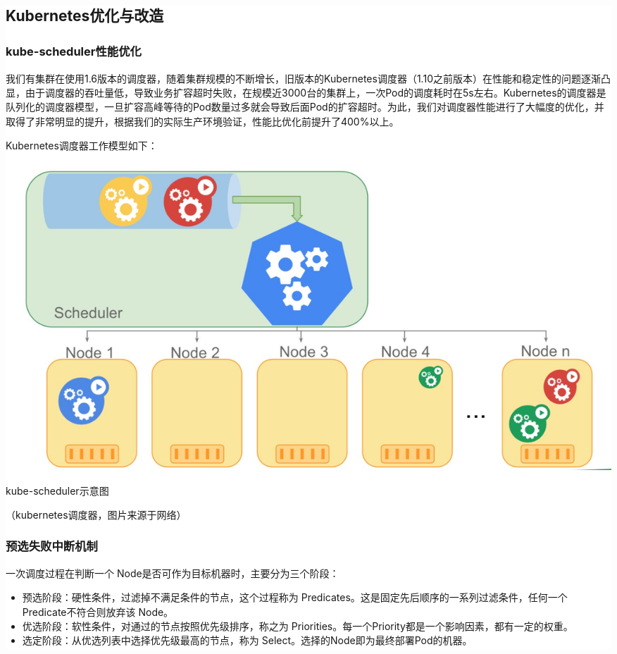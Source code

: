 Kubernetes优化与改造
---------------

### kube-scheduler性能优化

我们有集群在使用1.6版本的调度器，随着集群规模的不断增长，旧版本的Kubernetes调度器（1.10之前版本）在性能和稳定性的问题逐渐凸显，由于调度器的吞吐量低，导致业务扩容超时失败，在规模近3000台的集群上，一次Pod的调度耗时在5s左右。Kubernetes的调度器是队列化的调度器模型，一旦扩容高峰等待的Pod数量过多就会导致后面Pod的扩容超时。为此，我们对调度器性能进行了大幅度的优化，并取得了非常明显的提升，根据我们的实际生产环境验证，性能比优化前提升了400%以上。

Kubernetes调度器工作模型如下：

![kube-scheduler示意图](assets/e71ef5edcdbb390ab265e8371f0f19fd134181.jpg)

kube-scheduler示意图

（kubernetes调度器，图片来源于网络）

### 预选失败中断机制

一次调度过程在判断一个 Node是否可作为目标机器时，主要分为三个阶段：

* 预选阶段：硬性条件，过滤掉不满足条件的节点，这个过程称为 Predicates。这是固定先后顺序的一系列过滤条件，任何一个 Predicate不符合则放弃该 Node。
* 优选阶段：软性条件，对通过的节点按照优先级排序，称之为 Priorities。每一个Priority都是一个影响因素，都有一定的权重。
* 选定阶段：从优选列表中选择优先级最高的节点，称为 Select。选择的Node即为最终部署Pod的机器。
